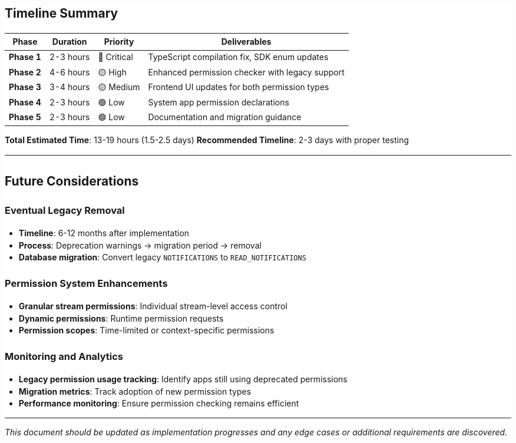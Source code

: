 
## Timeline Summary

| Phase | Duration | Priority | Deliverables |
|-------|----------|----------|--------------|
| **Phase 1** | 2-3 hours | 🔴 Critical | TypeScript compilation fix, SDK enum updates |
| **Phase 2** | 4-6 hours | 🟡 High | Enhanced permission checker with legacy support |
| **Phase 3** | 3-4 hours | 🟡 Medium | Frontend UI updates for both permission types |
| **Phase 4** | 2-3 hours | 🟢 Low | System app permission declarations |
| **Phase 5** | 2-3 hours | 🟢 Low | Documentation and migration guidance |

**Total Estimated Time**: 13-19 hours (1.5-2.5 days)
**Recommended Timeline**: 2-3 days with proper testing

---

## Future Considerations

### Eventual Legacy Removal
- **Timeline**: 6-12 months after implementation
- **Process**: Deprecation warnings → migration period → removal
- **Database migration**: Convert legacy `NOTIFICATIONS` to `READ_NOTIFICATIONS`

### Permission System Enhancements
- **Granular stream permissions**: Individual stream-level access control
- **Dynamic permissions**: Runtime permission requests
- **Permission scopes**: Time-limited or context-specific permissions

### Monitoring and Analytics
- **Legacy permission usage tracking**: Identify apps still using deprecated permissions
- **Migration metrics**: Track adoption of new permission types
- **Performance monitoring**: Ensure permission checking remains efficient

---

*This document should be updated as implementation progresses and any edge cases or additional requirements are discovered.*